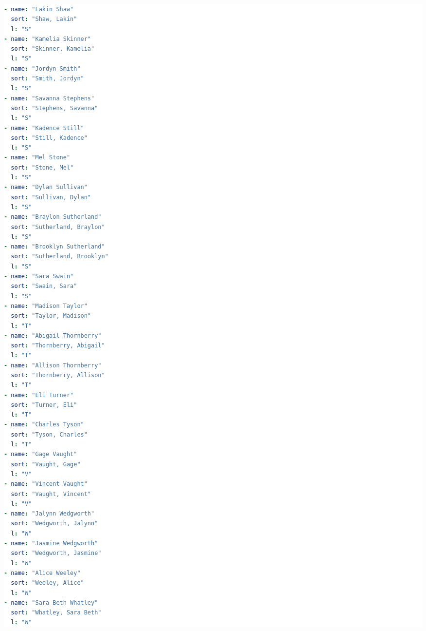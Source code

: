 ```yaml
- name: "Lakin Shaw"
  sort: "Shaw, Lakin"
  l: "S"
- name: "Kamelia Skinner"
  sort: "Skinner, Kamelia"
  l: "S"
- name: "Jordyn Smith"
  sort: "Smith, Jordyn"
  l: "S"
- name: "Savanna Stephens"
  sort: "Stephens, Savanna"
  l: "S"
- name: "Kadence Still"
  sort: "Still, Kadence"
  l: "S"
- name: "Mel Stone"
  sort: "Stone, Mel"
  l: "S"
- name: "Dylan Sullivan"
  sort: "Sullivan, Dylan"
  l: "S"
- name: "Braylon Sutherland"
  sort: "Sutherland, Braylon"
  l: "S"
- name: "Brooklyn Sutherland"
  sort: "Sutherland, Brooklyn"
  l: "S"
- name: "Sara Swain"
  sort: "Swain, Sara"
  l: "S"
- name: "Madison Taylor"
  sort: "Taylor, Madison"
  l: "T"
- name: "Abigail Thornberry"
  sort: "Thornberry, Abigail"
  l: "T"
- name: "Allison Thornberry"
  sort: "Thornberry, Allison"
  l: "T"
- name: "Eli Turner"
  sort: "Turner, Eli"
  l: "T"
- name: "Charles Tyson"
  sort: "Tyson, Charles"
  l: "T"
- name: "Gage Vaught"
  sort: "Vaught, Gage"
  l: "V"
- name: "Vincent Vaught"
  sort: "Vaught, Vincent"
  l: "V"
- name: "Jalynn Wedgworth"
  sort: "Wedgworth, Jalynn"
  l: "W"
- name: "Jasmine Wedgworth"
  sort: "Wedgworth, Jasmine"
  l: "W"
- name: "Alice Weeley"
  sort: "Weeley, Alice"
  l: "W"
- name: "Sara Beth Whatley"
  sort: "Whatley, Sara Beth"
  l: "W"
```